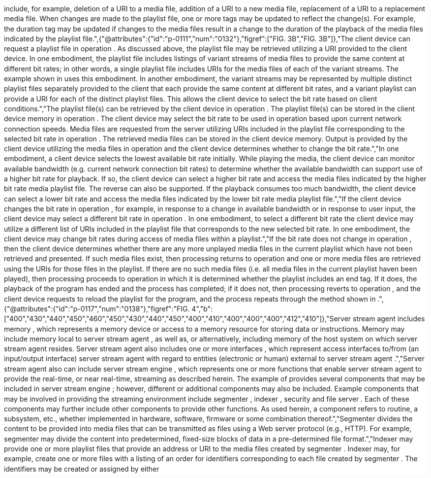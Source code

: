include, for example, deletion of a URI to a media file, addition of a URI to a new media file, replacement of a URI to a replacement media file. When changes are made to the playlist file, one or more tags may be updated to reflect the change(s). For example, the duration tag may be updated if changes to the media files result in a change to the duration of the playback of the media files indicated by the playlist file.",{"@attributes":{"id":"p-0111","num":"0132"},"figref":["FIG. 3B","FIG. 3B"]},"The client device can request a playlist file in operation . As discussed above, the playlist file may be retrieved utilizing a URI provided to the client device. In one embodiment, the playlist file includes listings of variant streams of media files to provide the same content at different bit rates; in other words, a single playlist file includes URIs for the media files of each of the variant streams. The example shown in  uses this embodiment. In another embodiment, the variant streams may be represented by multiple distinct playlist files separately provided to the client that each provide the same content at different bit rates, and a variant playlist can provide a URI for each of the distinct playlist files. This allows the client device to select the bit rate based on client conditions.","The playlist file(s) can be retrieved by the client device in operation . The playlist file(s) can be stored in the client device memory in operation . The client device may select the bit rate to be used in operation  based upon current network connection speeds. Media files are requested from the server utilizing URIs included in the playlist file corresponding to the selected bit rate in operation . The retrieved media files can be stored in the client device memory. Output is provided by the client device utilizing the media files in operation  and the client device determines whether to change the bit rate.","In one embodiment, a client device selects the lowest available bit rate initially. While playing the media, the client device can monitor available bandwidth (e.g. current network connection bit rates) to determine whether the available bandwidth can support use of a higher bit rate for playback. If so, the client device can select a higher bit rate and access the media files indicated by the higher bit rate media playlist file. The reverse can also be supported. If the playback consumes too much bandwidth, the client device can select a lower bit rate and access the media files indicated by the lower bit rate media playlist file.","If the client device changes the bit rate in operation , for example, in response to a change in available bandwidth or in response to user input, the client device may select a different bit rate in operation . In one embodiment, to select a different bit rate the client device may utilize a different list of URIs included in the playlist file that corresponds to the new selected bit rate. In one embodiment, the client device may change bit rates during access of media files within a playlist.","If the bit rate does not change in operation , then the client device determines whether there are any more unplayed media files in the current playlist which have not been retrieved and presented. If such media files exist, then processing returns to operation  and one or more media files are retrieved using the URIs for those files in the playlist. If there are no such media files (i.e. all media files in the current playlist haven been played), then processing proceeds to operation  in which it is determined whether the playlist includes an end tag. If it does, the playback of the program has ended and the process has completed; if it does not, then processing reverts to operation , and the client device requests to reload the playlist for the program, and the process repeats through the method shown in .",{"@attributes":{"id":"p-0117","num":"0138"},"figref":"FIG. 4","b":["400","430","440","450","460","450","430","440","450","400","410","400","400","400","412","410"]},"Server stream agent  includes memory , which represents a memory device or access to a memory resource for storing data or instructions. Memory  may include memory local to server stream agent , as well as, or alternatively, including memory of the host system on which server stream agent  resides. Server stream agent  also includes one or more interfaces , which represent access interfaces to\/from (an input\/output interface) server stream agent  with regard to entities (electronic or human) external to server stream agent .","Server stream agent  also can include server stream engine , which represents one or more functions that enable server stream agent  to provide the real-time, or near real-time, streaming as described herein. The example of  provides several components that may be included in server stream engine ; however, different or additional components may also be included. Example components that may be involved in providing the streaming environment include segmenter , indexer , security  and file server . Each of these components may further include other components to provide other functions. As used herein, a component refers to routine, a subsystem, etc., whether implemented in hardware, software, firmware or some combination thereof.","Segmenter  divides the content to be provided into media files that can be transmitted as files using a Web server protocol (e.g., HTTP). For example, segmenter  may divide the content into predetermined, fixed-size blocks of data in a pre-determined file format.","Indexer  may provide one or more playlist files that provide an address or URI to the media files created by segmenter . Indexer  may, for example, create one or more files with a listing of an order for identifiers corresponding to each file created by segmenter . The identifiers may be created or assigned by either